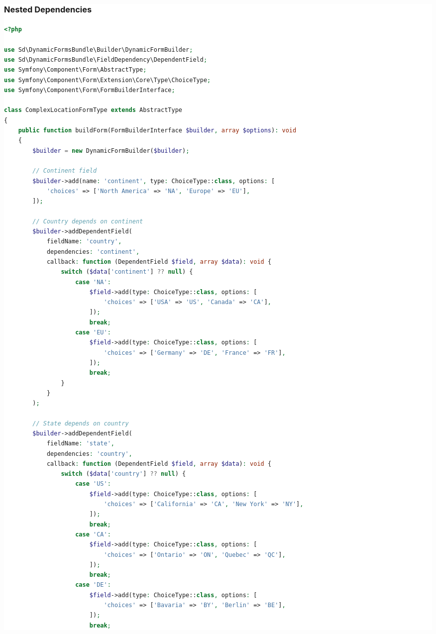 
### Nested Dependencies

```php
<?php

use Sd\DynamicFormsBundle\Builder\DynamicFormBuilder;
use Sd\DynamicFormsBundle\FieldDependency\DependentField;
use Symfony\Component\Form\AbstractType;
use Symfony\Component\Form\Extension\Core\Type\ChoiceType;
use Symfony\Component\Form\FormBuilderInterface;

class ComplexLocationFormType extends AbstractType
{
    public function buildForm(FormBuilderInterface $builder, array $options): void
    {
        $builder = new DynamicFormBuilder($builder);

        // Continent field
        $builder->add(name: 'continent', type: ChoiceType::class, options: [
            'choices' => ['North America' => 'NA', 'Europe' => 'EU'],
        ]);

        // Country depends on continent
        $builder->addDependentField(
            fieldName: 'country',
            dependencies: 'continent',
            callback: function (DependentField $field, array $data): void {
                switch ($data['continent'] ?? null) {
                    case 'NA':
                        $field->add(type: ChoiceType::class, options: [
                            'choices' => ['USA' => 'US', 'Canada' => 'CA'],
                        ]);
                        break;
                    case 'EU':
                        $field->add(type: ChoiceType::class, options: [
                            'choices' => ['Germany' => 'DE', 'France' => 'FR'],
                        ]);
                        break;
                }
            }
        );

        // State depends on country
        $builder->addDependentField(
            fieldName: 'state',
            dependencies: 'country',
            callback: function (DependentField $field, array $data): void {
                switch ($data['country'] ?? null) {
                    case 'US':
                        $field->add(type: ChoiceType::class, options: [
                            'choices' => ['California' => 'CA', 'New York' => 'NY'],
                        ]);
                        break;
                    case 'CA':
                        $field->add(type: ChoiceType::class, options: [
                            'choices' => ['Ontario' => 'ON', 'Quebec' => 'QC'],
                        ]);
                        break;
                    case 'DE':
                        $field->add(type: ChoiceType::class, options: [
                            'choices' => ['Bavaria' => 'BY', 'Berlin' => 'BE'],
                        ]);
                        break;
```